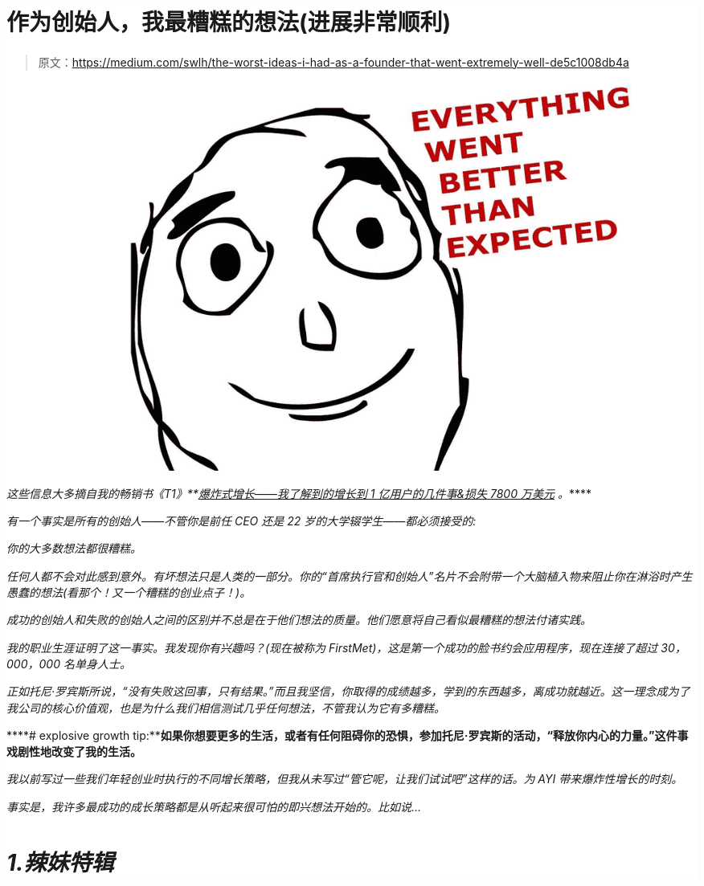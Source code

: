 # 作为创始人，我最糟糕的想法(进展非常顺利)

> 原文：<https://medium.com/swlh/the-worst-ideas-i-had-as-a-founder-that-went-extremely-well-de5c1008db4a>

![](img/48ae228593c0329589863c047d0d506f.png)

*这些信息大多摘自我的畅销书《T1》[](http://explosive-growth.com)**[](http://amzn.to/2zI8Qg5)*[*爆炸式增长——我了解到的增长到 1 亿用户的几件事&损失 7800 万美元*](https://www.amazon.com/Explosive-Growth-Learned-Growing-Million-ebook/dp/B0777FDL2H) *。*****

*有一个事实是所有的创始人——不管你是前任 CEO 还是 22 岁的大学辍学生——都必须接受的:*

*你的大多数想法都很糟糕。*

*任何人都不会对此感到意外。有坏想法只是人类的一部分。你的“首席执行官和创始人”名片不会附带一个大脑植入物来阻止你在淋浴时产生愚蠢的想法(看那个！*又一个糟糕的创业点子！*)。*

*成功的创始人和失败的创始人之间的区别并不总是在于他们想法的质量。他们愿意将自己看似最糟糕的想法付诸实践。*

*我的职业生涯证明了这一事实。我发现你有兴趣吗？(现在被称为 FirstMet)，这是第一个成功的脸书约会应用程序，现在连接了超过 30，000，000 名单身人士。*

*正如托尼·罗宾斯所说，“没有失败这回事，只有结果。”而且我坚信，你取得的成绩越多，学到的东西越多，离成功就越近。这一理念成为了我公司的核心价值观，也是为什么我们相信测试几乎任何想法，不管我认为它有多糟糕。*

****# explosive growth tip:****如果你想要更多的生活，或者有任何阻碍你的恐惧，参加托尼·罗宾斯的活动，“释放你内心的力量。”这件事戏剧性地改变了我的生活。**

*我以前写过一些我们年轻创业时执行的不同增长策略，但我从未写过“管它呢，让我们试试吧”这样的话。为 AYI 带来爆炸性增长的时刻。*

*事实是，我许多最成功的成长策略都是从听起来很可怕的即兴想法开始的。比如说…*

# *1.辣妹特辑*
